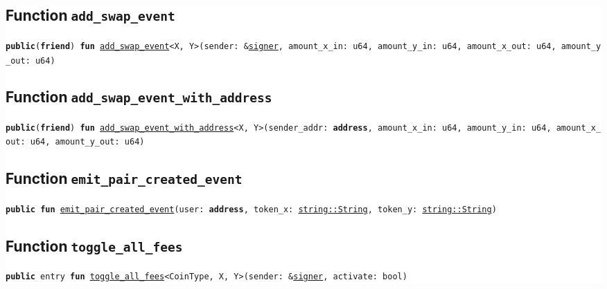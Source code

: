 

<a id="0x91a65207f3a8ac7447da7efe3fd640ef6eaf8f68fcf07f6bec489b89fbef2cd6_swap_v2_add_swap_event"></a>

## Function `add_swap_event`



<pre><code><b>public</b>(<b>friend</b>) <b>fun</b> <a href="swap_v2.md#0x91a65207f3a8ac7447da7efe3fd640ef6eaf8f68fcf07f6bec489b89fbef2cd6_swap_v2_add_swap_event">add_swap_event</a>&lt;X, Y&gt;(sender: &<a href="">signer</a>, amount_x_in: u64, amount_y_in: u64, amount_x_out: u64, amount_y_out: u64)
</code></pre>



<a id="0x91a65207f3a8ac7447da7efe3fd640ef6eaf8f68fcf07f6bec489b89fbef2cd6_swap_v2_add_swap_event_with_address"></a>

## Function `add_swap_event_with_address`



<pre><code><b>public</b>(<b>friend</b>) <b>fun</b> <a href="swap_v2.md#0x91a65207f3a8ac7447da7efe3fd640ef6eaf8f68fcf07f6bec489b89fbef2cd6_swap_v2_add_swap_event_with_address">add_swap_event_with_address</a>&lt;X, Y&gt;(sender_addr: <b>address</b>, amount_x_in: u64, amount_y_in: u64, amount_x_out: u64, amount_y_out: u64)
</code></pre>



<a id="0x91a65207f3a8ac7447da7efe3fd640ef6eaf8f68fcf07f6bec489b89fbef2cd6_swap_v2_emit_pair_created_event"></a>

## Function `emit_pair_created_event`



<pre><code><b>public</b> <b>fun</b> <a href="swap_v2.md#0x91a65207f3a8ac7447da7efe3fd640ef6eaf8f68fcf07f6bec489b89fbef2cd6_swap_v2_emit_pair_created_event">emit_pair_created_event</a>(user: <b>address</b>, token_x: <a href="_String">string::String</a>, token_y: <a href="_String">string::String</a>)
</code></pre>



<a id="0x91a65207f3a8ac7447da7efe3fd640ef6eaf8f68fcf07f6bec489b89fbef2cd6_swap_v2_toggle_all_fees"></a>

## Function `toggle_all_fees`



<pre><code><b>public</b> entry <b>fun</b> <a href="swap_v2.md#0x91a65207f3a8ac7447da7efe3fd640ef6eaf8f68fcf07f6bec489b89fbef2cd6_swap_v2_toggle_all_fees">toggle_all_fees</a>&lt;CoinType, X, Y&gt;(sender: &<a href="">signer</a>, activate: bool)
</code></pre>



<a id="0x91a65207f3a8ac7447da7efe3fd640ef6eaf8f68fcf07f6bec489b89fbef2cd6_swap_v2_toggle_liquidity_fee"></a>
